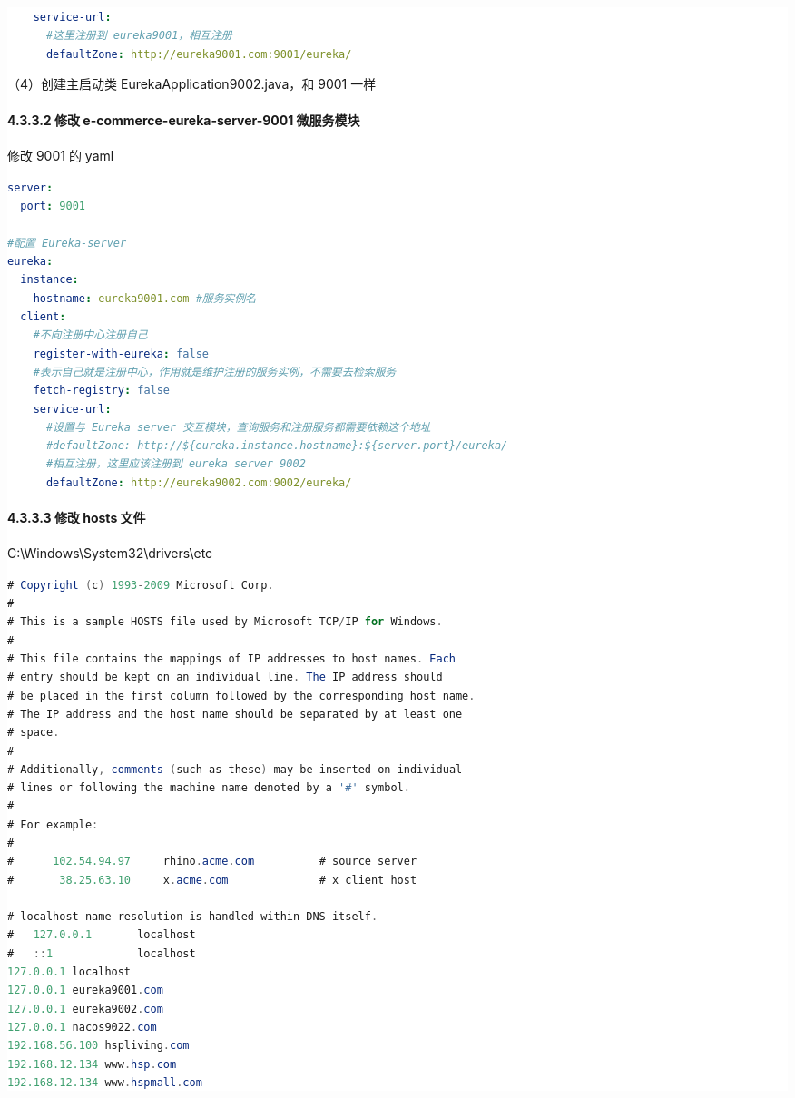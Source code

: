 ```yaml
    service-url:
      #这里注册到 eureka9001，相互注册
      defaultZone: http://eureka9001.com:9001/eureka/
```

（4）创建主启动类 EurekaApplication9002.java，和 9001 一样

#### 4.3.3.2 修改 e-commerce-eureka-server-9001 微服务模块

修改 9001 的 yaml

```yaml
server:
  port: 9001

#配置 Eureka-server
eureka:
  instance:
    hostname: eureka9001.com #服务实例名
  client:
    #不向注册中心注册自己
    register-with-eureka: false
    #表示自己就是注册中心，作用就是维护注册的服务实例，不需要去检索服务
    fetch-registry: false
    service-url:
      #设置与 Eureka server 交互模块，查询服务和注册服务都需要依赖这个地址
      #defaultZone: http://${eureka.instance.hostname}:${server.port}/eureka/
      #相互注册，这里应该注册到 eureka server 9002
      defaultZone: http://eureka9002.com:9002/eureka/
```

#### 4.3.3.3 修改 hosts 文件

C:\Windows\System32\drivers\etc

```java
# Copyright (c) 1993-2009 Microsoft Corp.
#
# This is a sample HOSTS file used by Microsoft TCP/IP for Windows.
#
# This file contains the mappings of IP addresses to host names. Each
# entry should be kept on an individual line. The IP address should
# be placed in the first column followed by the corresponding host name.
# The IP address and the host name should be separated by at least one
# space.
#
# Additionally, comments (such as these) may be inserted on individual
# lines or following the machine name denoted by a '#' symbol.
#
# For example:
#
#      102.54.94.97     rhino.acme.com          # source server
#       38.25.63.10     x.acme.com              # x client host

# localhost name resolution is handled within DNS itself.
#	127.0.0.1       localhost
#	::1             localhost
127.0.0.1 localhost
127.0.0.1 eureka9001.com
127.0.0.1 eureka9002.com
127.0.0.1 nacos9022.com
192.168.56.100 hspliving.com
192.168.12.134 www.hsp.com
192.168.12.134 www.hspmall.com
```
